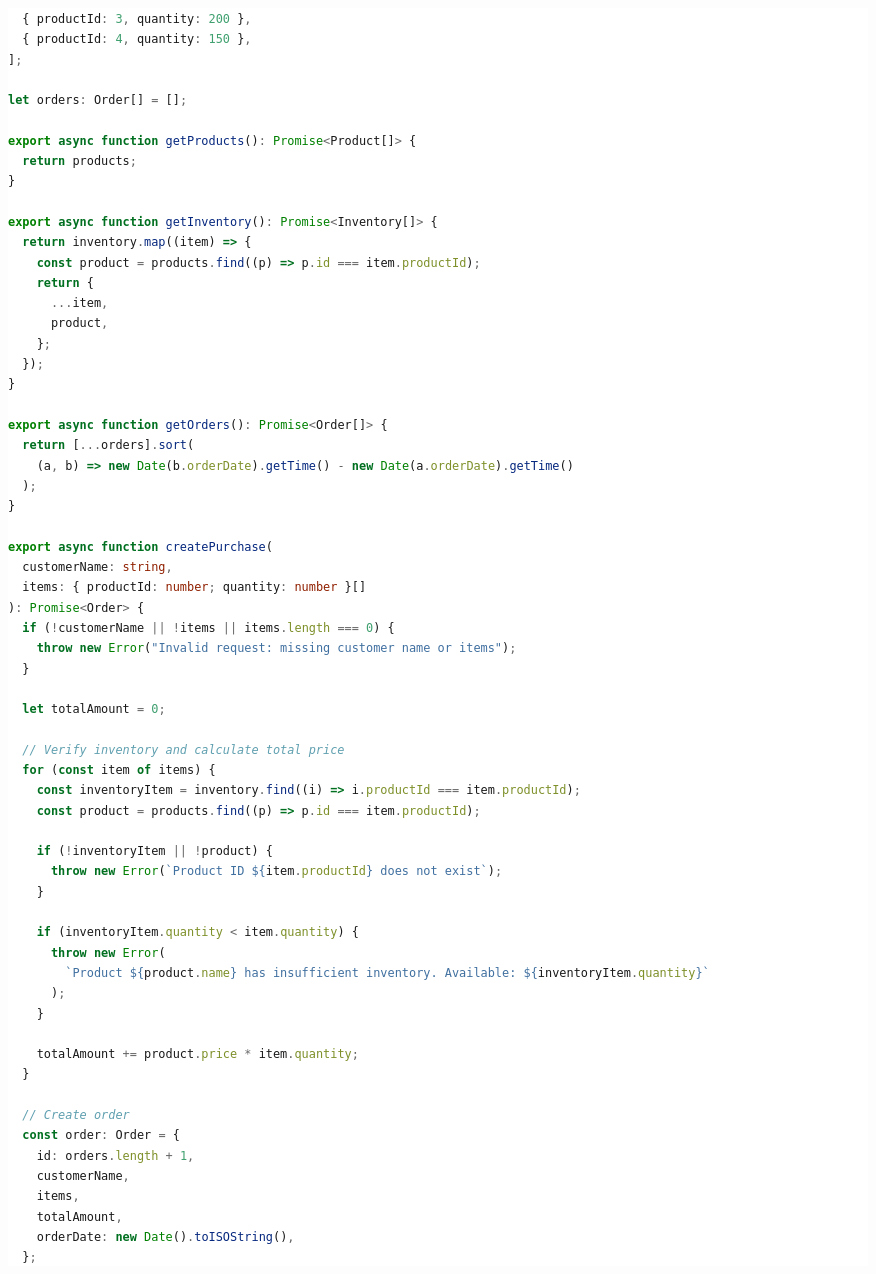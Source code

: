 ```typescript
  { productId: 3, quantity: 200 },
  { productId: 4, quantity: 150 },
];

let orders: Order[] = [];

export async function getProducts(): Promise<Product[]> {
  return products;
}

export async function getInventory(): Promise<Inventory[]> {
  return inventory.map((item) => {
    const product = products.find((p) => p.id === item.productId);
    return {
      ...item,
      product,
    };
  });
}

export async function getOrders(): Promise<Order[]> {
  return [...orders].sort(
    (a, b) => new Date(b.orderDate).getTime() - new Date(a.orderDate).getTime()
  );
}

export async function createPurchase(
  customerName: string,
  items: { productId: number; quantity: number }[]
): Promise<Order> {
  if (!customerName || !items || items.length === 0) {
    throw new Error("Invalid request: missing customer name or items");
  }

  let totalAmount = 0;

  // Verify inventory and calculate total price
  for (const item of items) {
    const inventoryItem = inventory.find((i) => i.productId === item.productId);
    const product = products.find((p) => p.id === item.productId);

    if (!inventoryItem || !product) {
      throw new Error(`Product ID ${item.productId} does not exist`);
    }

    if (inventoryItem.quantity < item.quantity) {
      throw new Error(
        `Product ${product.name} has insufficient inventory. Available: ${inventoryItem.quantity}`
      );
    }

    totalAmount += product.price * item.quantity;
  }

  // Create order
  const order: Order = {
    id: orders.length + 1,
    customerName,
    items,
    totalAmount,
    orderDate: new Date().toISOString(),
  };

```